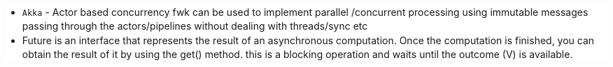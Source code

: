 * `Akka` - Actor based concurrency fwk can be used to implement parallel /concurrent processing using immutable messages passing through the actors/pipelines without dealing with threads/sync etc
* Future <V> is an interface that represents the result of an asynchronous computation. Once the computation is finished, you can obtain the result of it by using the get() method. this is a blocking operation and waits until the outcome (V) is available.
  



